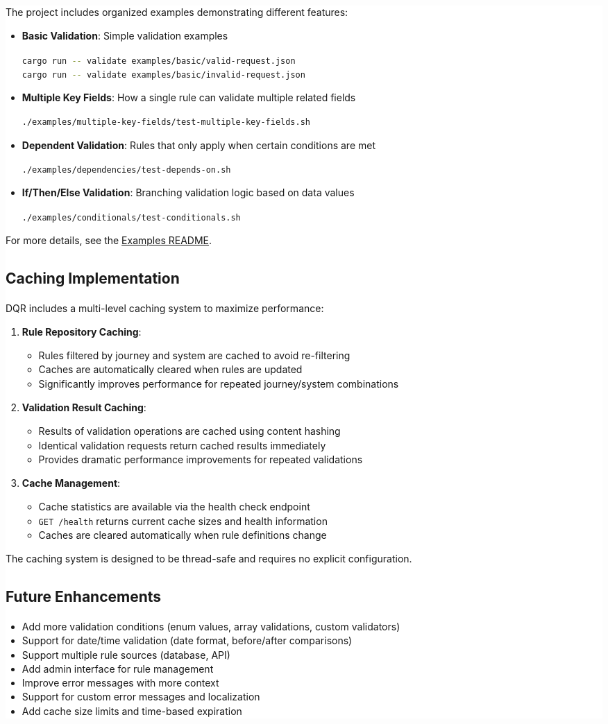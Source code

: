 The project includes organized examples demonstrating different features:

- **Basic Validation**: Simple validation examples
  ```bash
  cargo run -- validate examples/basic/valid-request.json
  cargo run -- validate examples/basic/invalid-request.json
  ```

- **Multiple Key Fields**: How a single rule can validate multiple related fields
  ```bash
  ./examples/multiple-key-fields/test-multiple-key-fields.sh
  ```

- **Dependent Validation**: Rules that only apply when certain conditions are met
  ```bash
  ./examples/dependencies/test-depends-on.sh
  ```

- **If/Then/Else Validation**: Branching validation logic based on data values
  ```bash
  ./examples/conditionals/test-conditionals.sh
  ```

For more details, see the [Examples README](examples/README.md).

## Caching Implementation

DQR includes a multi-level caching system to maximize performance:

1. **Rule Repository Caching**:
   - Rules filtered by journey and system are cached to avoid re-filtering
   - Caches are automatically cleared when rules are updated
   - Significantly improves performance for repeated journey/system combinations

2. **Validation Result Caching**:
   - Results of validation operations are cached using content hashing
   - Identical validation requests return cached results immediately
   - Provides dramatic performance improvements for repeated validations

3. **Cache Management**:
   - Cache statistics are available via the health check endpoint
   - `GET /health` returns current cache sizes and health information
   - Caches are cleared automatically when rule definitions change

The caching system is designed to be thread-safe and requires no explicit configuration.

## Future Enhancements

- Add more validation conditions (enum values, array validations, custom validators)
- Support for date/time validation (date format, before/after comparisons)
- Support multiple rule sources (database, API)
- Add admin interface for rule management
- Improve error messages with more context
- Support for custom error messages and localization
- Add cache size limits and time-based expiration
